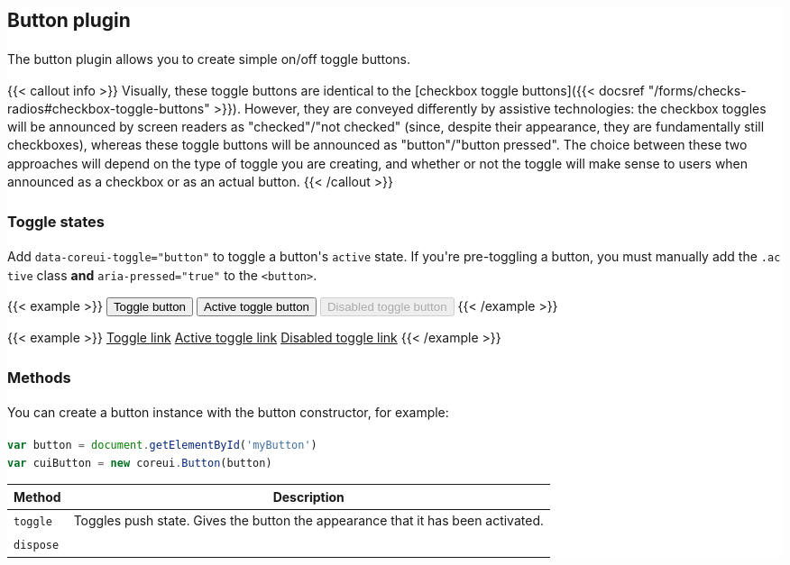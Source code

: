 ## Button plugin

The button plugin allows you to create simple on/off toggle buttons.

{{< callout info >}}
Visually, these toggle buttons are identical to the [checkbox toggle buttons]({{< docsref "/forms/checks-radios#checkbox-toggle-buttons" >}}). However, they are conveyed differently by assistive technologies: the checkbox toggles will be announced by screen readers as "checked"/"not checked" (since, despite their appearance, they are fundamentally still checkboxes), whereas these toggle buttons will be announced as "button"/"button pressed". The choice between these two approaches will depend on the type of toggle you are creating, and whether or not the toggle will make sense to users when announced as a checkbox or as an actual button.
{{< /callout >}}

### Toggle states

Add `data-coreui-toggle="button"` to toggle a button's `active` state. If you're pre-toggling a button, you must manually add the `.active` class **and** `aria-pressed="true"` to the `<button>`.

{{< example >}}
<button type="button" class="btn btn-primary" data-coreui-toggle="button" autocomplete="off">Toggle button</button>
<button type="button" class="btn btn-primary active" data-coreui-toggle="button" autocomplete="off" aria-pressed="true">Active toggle button</button>
<button type="button" class="btn btn-primary" disabled data-coreui-toggle="button" autocomplete="off">Disabled toggle button</button>
{{< /example >}}

{{< example >}}
<a href="#" class="btn btn-primary" role="button" data-coreui-toggle="button">Toggle link</a>
<a href="#" class="btn btn-primary active" role="button" data-coreui-toggle="button" aria-pressed="true">Active toggle link</a>
<a href="#" class="btn btn-primary disabled" tabindex="-1" aria-disabled="true" role="button" data-coreui-toggle="button">Disabled toggle link</a>
{{< /example >}}

### Methods

You can create a button instance with the button constructor, for example:

```js
var button = document.getElementById('myButton')
var cuiButton = new coreui.Button(button)
```

<table class="table">
  <thead>
    <tr>
      <th>Method</th>
      <th>Description</th>
    </tr>
  </thead>
  <tbody>
    <tr>
      <td>
        <code>toggle</code>
      </td>
      <td>
        Toggles push state. Gives the button the appearance that it has been activated.
      </td>
    </tr>
    <tr>
      <td>
        <code>dispose</code>
      </td>
      <td>